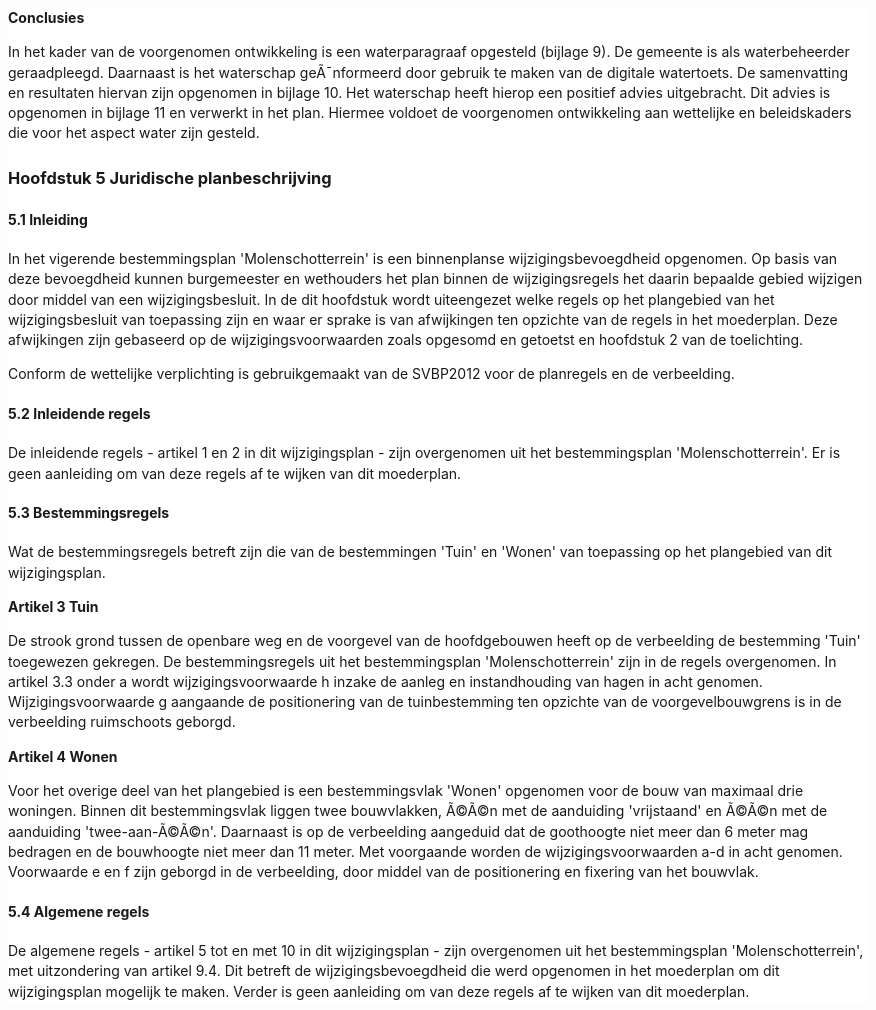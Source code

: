 **Conclusies**

In het kader van de voorgenomen ontwikkeling is een waterparagraaf opgesteld (bijlage 9). De gemeente is als waterbeheerder geraadpleegd. Daarnaast is het waterschap geÃ¯nformeerd door gebruik te maken van de digitale watertoets. De samenvatting en resultaten hiervan zijn opgenomen in bijlage 10. Het waterschap heeft hierop een positief advies uitgebracht. Dit advies is opgenomen in bijlage 11 en verwerkt in het plan. Hiermee voldoet de voorgenomen ontwikkeling aan wettelijke en beleidskaders die voor het aspect water zijn gesteld.

### Hoofdstuk 5 Juridische planbeschrijving

#### 5\.1 Inleiding

In het vigerende bestemmingsplan 'Molenschotterrein' is een binnenplanse wijzigingsbevoegdheid opgenomen. Op basis van deze bevoegdheid kunnen burgemeester en wethouders het plan binnen de wijzigingsregels het daarin bepaalde gebied wijzigen door middel van een wijzigingsbesluit. In de dit hoofdstuk wordt uiteengezet welke regels op het plangebied van het wijzigingsbesluit van toepassing zijn en waar er sprake is van afwijkingen ten opzichte van de regels in het moederplan. Deze afwijkingen zijn gebaseerd op de wijzigingsvoorwaarden zoals opgesomd en getoetst en hoofdstuk 2 van de toelichting.

Conform de wettelijke verplichting is gebruikgemaakt van de SVBP2012 voor de planregels en de verbeelding.

#### 5\.2 Inleidende regels

De inleidende regels \- artikel 1 en 2 in dit wijzigingsplan \- zijn overgenomen uit het bestemmingsplan 'Molenschotterrein'. Er is geen aanleiding om van deze regels af te wijken van dit moederplan.

#### 5\.3 Bestemmingsregels

Wat de bestemmingsregels betreft zijn die van de bestemmingen 'Tuin' en 'Wonen' van toepassing op het plangebied van dit wijzigingsplan.

**Artikel 3 Tuin**

De strook grond tussen de openbare weg en de voorgevel van de hoofdgebouwen heeft op de verbeelding de bestemming 'Tuin' toegewezen gekregen. De bestemmingsregels uit het bestemmingsplan 'Molenschotterrein' zijn in de regels overgenomen. In artikel 3\.3 onder a wordt wijzigingsvoorwaarde h inzake de aanleg en instandhouding van hagen in acht genomen. Wijzigingsvoorwaarde g aangaande de positionering van de tuinbestemming ten opzichte van de voorgevelbouwgrens is in de verbeelding ruimschoots geborgd.

**Artikel 4 Wonen**

Voor het overige deel van het plangebied is een bestemmingsvlak 'Wonen' opgenomen voor de bouw van maximaal drie woningen. Binnen dit bestemmingsvlak liggen twee bouwvlakken, Ã©Ã©n met de aanduiding 'vrijstaand' en Ã©Ã©n met de aanduiding 'twee\-aan\-Ã©Ã©n'. Daarnaast is op de verbeelding aangeduid dat de goothoogte niet meer dan 6 meter mag bedragen en de bouwhoogte niet meer dan 11 meter. Met voorgaande worden de wijzigingsvoorwaarden a\-d in acht genomen. Voorwaarde e en f zijn geborgd in de verbeelding, door middel van de positionering en fixering van het bouwvlak.

#### 5\.4 Algemene regels

De algemene regels \- artikel 5 tot en met 10 in dit wijzigingsplan \- zijn overgenomen uit het bestemmingsplan 'Molenschotterrein', met uitzondering van artikel 9\.4\. Dit betreft de wijzigingsbevoegdheid die werd opgenomen in het moederplan om dit wijzigingsplan mogelijk te maken. Verder is geen aanleiding om van deze regels af te wijken van dit moederplan.
